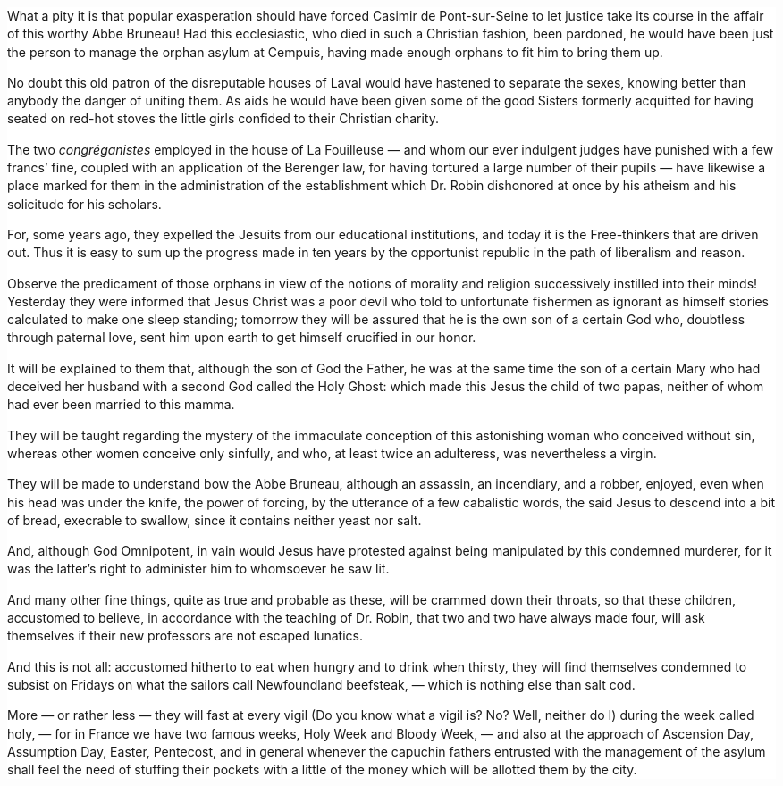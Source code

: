 What a pity it is that popular exasperation should have forced Casimir de Pont-sur-Seine to let justice take its course in the affair of this worthy Abbe Bruneau! Had this ecclesiastic, who died in such a Christian fashion, been pardoned, he would have been just the person to manage the orphan asylum at Cempuis, having made enough orphans to fit him to bring them up.

No doubt this old patron of the disreputable houses of Laval would have hastened to separate the sexes, knowing better than anybody the danger of uniting them. As aids he would have been given some of the good Sisters formerly acquitted for having seated on red-hot stoves the little girls confided to their Christian charity.

The two *congréganistes* employed in the house of La Fouilleuse — and whom our ever indulgent judges have punished with a few francs’ fine, coupled with an application of the Berenger law, for having tortured a large number of their pupils — have likewise a place marked for them in the administration of the establishment which Dr. Robin dishonored at once by his atheism and his solicitude for his scholars.

For, some years ago, they expelled the Jesuits from our educational institutions, and today it is the Free-thinkers that are driven out. Thus it is easy to sum up the progress made in ten years by the opportunist republic in the path of liberalism and reason.

Observe the predicament of those orphans in view of the notions of morality and religion successively instilled into their minds! Yesterday they were informed that Jesus Christ was a poor devil who told to unfortunate fishermen as ignorant as himself stories calculated to make one sleep standing; tomorrow they will be assured that he is the own son of a certain God who, doubtless through paternal love, sent him upon earth to get himself crucified in our honor.

It will be explained to them that, although the son of God the Father, he was at the same time the son of a certain Mary who had deceived her husband with a second God called the Holy Ghost: which made this Jesus the child of two papas, neither of whom had ever been married to this mamma.

They will be taught regarding the mystery of the immaculate conception of this astonishing woman who conceived without sin, whereas other women conceive only sinfully, and who, at least twice an adulteress, was nevertheless a virgin.

They will be made to understand bow the Abbe Bruneau, although an assassin, an incendiary, and a robber, enjoyed, even when his head was under the knife, the power of forcing, by the utterance of a few cabalistic words, the said Jesus to descend into a bit of bread, execrable to swallow, since it contains neither yeast nor salt.

And, although God Omnipotent, in vain would Jesus have protested against being manipulated by this condemned murderer, for it was the latter’s right to administer him to whomsoever he saw lit.

And many other fine things, quite as true and probable as these, will be crammed down their throats, so that these children, accustomed to believe, in accordance with the teaching of Dr. Robin, that two and two have always made four, will ask themselves if their new professors are not escaped lunatics.

And this is not all: accustomed hitherto to eat when hungry and to drink when thirsty, they will find themselves condemned to subsist on Fridays on what the sailors call Newfoundland beefsteak, — which is nothing else than salt cod.

More — or rather less — they will fast at every vigil (Do you know what a vigil is? No? Well, neither do I) during the week called holy, — for in France we have two famous weeks, Holy Week and Bloody Week, — and also at the approach of Ascension Day, Assumption Day, Easter, Pentecost, and in general whenever the capuchin fathers entrusted with the management of the asylum shall feel the need of stuffing their pockets with a little of the money which will be allotted them by the city.
